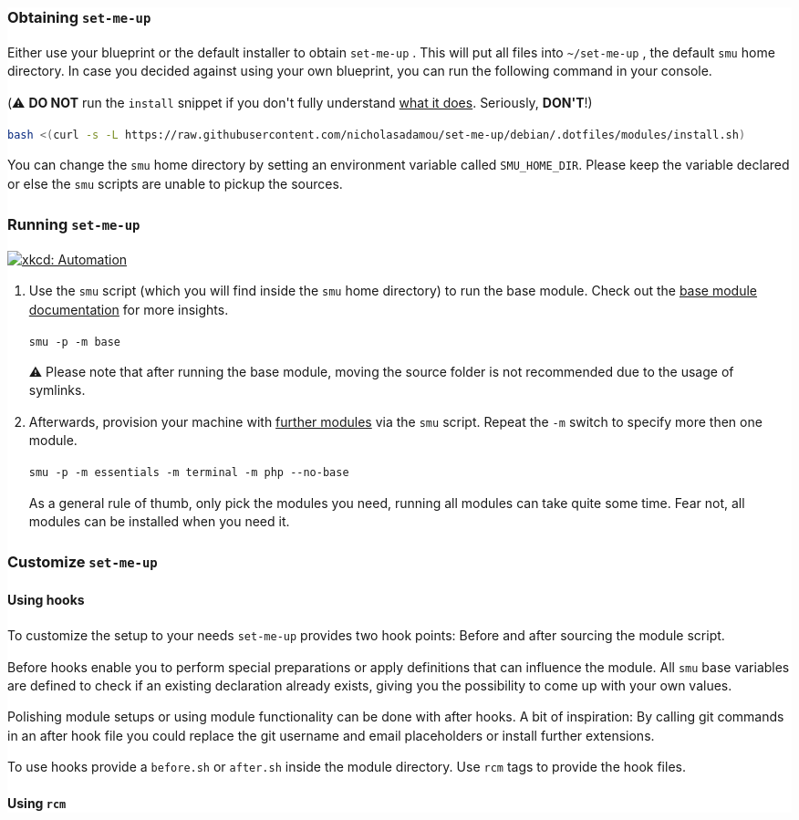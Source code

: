 ### Obtaining `set-me-up`

Either use your blueprint or the default installer to obtain `set-me-up` . This will put all files into `~/set-me-up` , the default `smu` home directory. In case you decided against using your own blueprint, you can run the following command in your console.

(⚠️ **DO NOT** run the `install` snippet if you don't fully
understand [what it does](.dotfiles/modules/install.sh). Seriously, **DON'T**!)

```bash
bash <(curl -s -L https://raw.githubusercontent.com/nicholasadamou/set-me-up/debian/.dotfiles/modules/install.sh)
```

You can change the `smu` home directory by setting an environment variable called `SMU_HOME_DIR`. Please keep the variable declared or else the `smu` scripts are unable to pickup the sources.

### Running `set-me-up`

[![xkcd: Automation](http://imgs.xkcd.com/comics/automation.png)](http://xkcd.com/1319/)

1.  Use the `smu` script (which you will find inside the `smu` home directory) to run the base module. Check out the [base module documentation](#base) for more insights.

        smu -p -m base

    ⚠️ Please note that after running the base module, moving the source folder is not recommended due to the usage of symlinks.

2.  Afterwards, provision your machine with [further modules](#available-modules) via the `smu` script. Repeat the `-m` switch to specify more then one module.

        smu -p -m essentials -m terminal -m php --no-base

    As a general rule of thumb, only pick the modules you need, running all modules can take quite some time.
    Fear not, all modules can be installed when you need it.

### Customize `set-me-up`

#### Using hooks

To customize the setup to your needs `set-me-up` provides two hook points: Before and after sourcing the module script.

Before hooks enable you to perform special preparations or apply definitions that can influence the module. All `smu` base variables are defined to check if an existing declaration already exists, giving you the possibility to come up with your own values.

Polishing module setups or using module functionality can be done with after hooks. A bit of inspiration: By calling git commands in an after hook file you could replace the git username and email placeholders or install further extensions.

To use hooks provide a `before.sh` or `after.sh` inside the module directory. Use `rcm` tags to provide the hook files.

#### Using `rcm`
